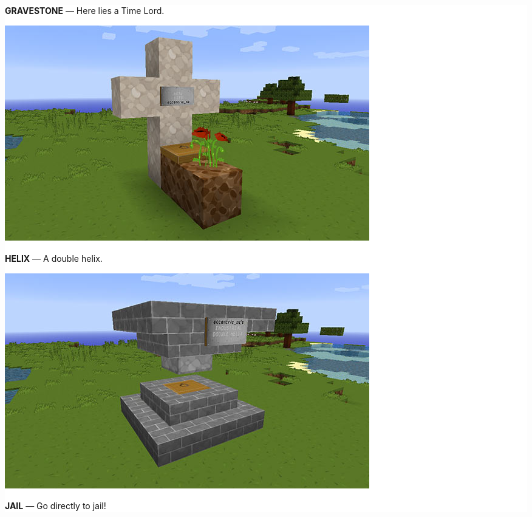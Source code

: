 
**GRAVESTONE** — Here lies a Time Lord.

![gravestone](/images/presets/gravestone.jpg)

**HELIX** — A double helix.

![helix](/images/presets/helix.jpg)

**JAIL** — Go directly to jail!
